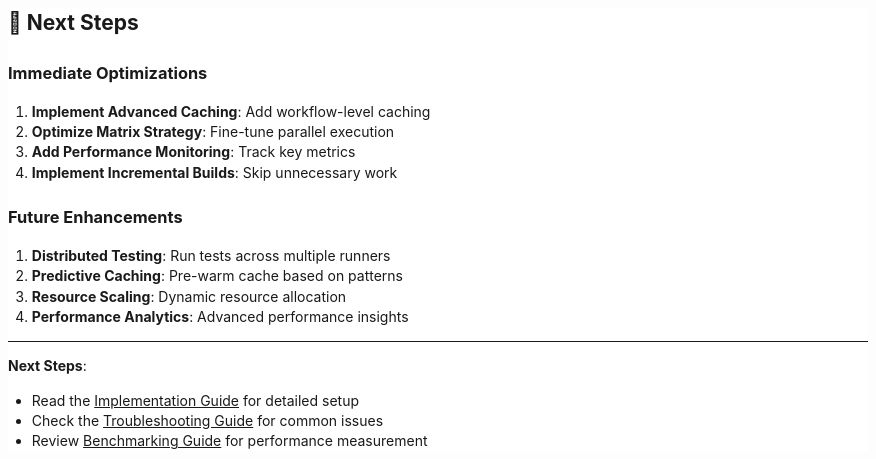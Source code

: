 ## 🎯 **Next Steps**

### **Immediate Optimizations**

1. **Implement Advanced Caching**: Add workflow-level caching
2. **Optimize Matrix Strategy**: Fine-tune parallel execution
3. **Add Performance Monitoring**: Track key metrics
4. **Implement Incremental Builds**: Skip unnecessary work

### **Future Enhancements**

1. **Distributed Testing**: Run tests across multiple runners
2. **Predictive Caching**: Pre-warm cache based on patterns
3. **Resource Scaling**: Dynamic resource allocation
4. **Performance Analytics**: Advanced performance insights

---

**Next Steps**:

- Read the [Implementation Guide](../integration/ci-cd-implementation.md) for detailed setup
- Check the [Troubleshooting Guide](../integration/ci-cd-troubleshooting.md) for common issues
- Review [Benchmarking Guide](benchmarking.md) for performance measurement
